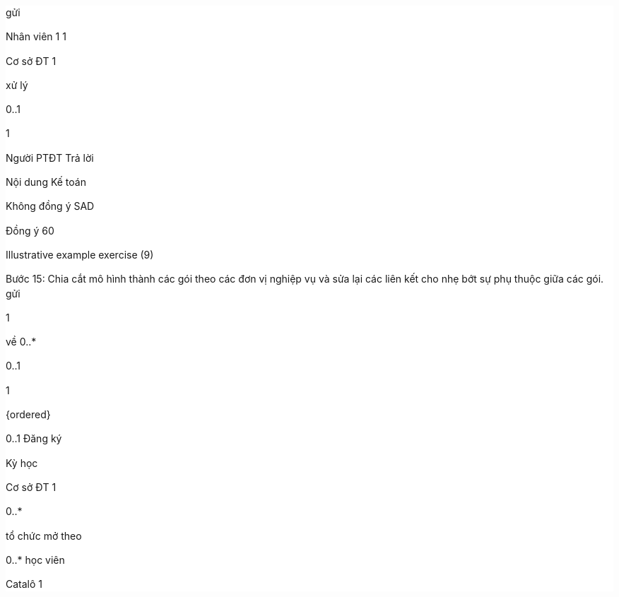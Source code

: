 gửi

Nhân viên
1
1

Cơ sở ĐT
1

xử lý

0..1

1

Người PTĐT
Trả lời

Nội dung
Kế toán

Không đồng ý
SAD

Đồng ý
60

Illustrative example exercise (9)

Bước 15: Chia cắt mô hình thành các gói theo các đơn vị nghiệp vụ và sửa lại
các liên kết cho nhẹ bớt sự phụ thuộc giữa các gói.
gửi

1

về
0..\*

0..1

1

{ordered}

0..1
Đăng ký

Kỳ học

Cơ sở ĐT
1

0..\*

tổ chức
mở theo

0..\*
học viên

Catalô
1
